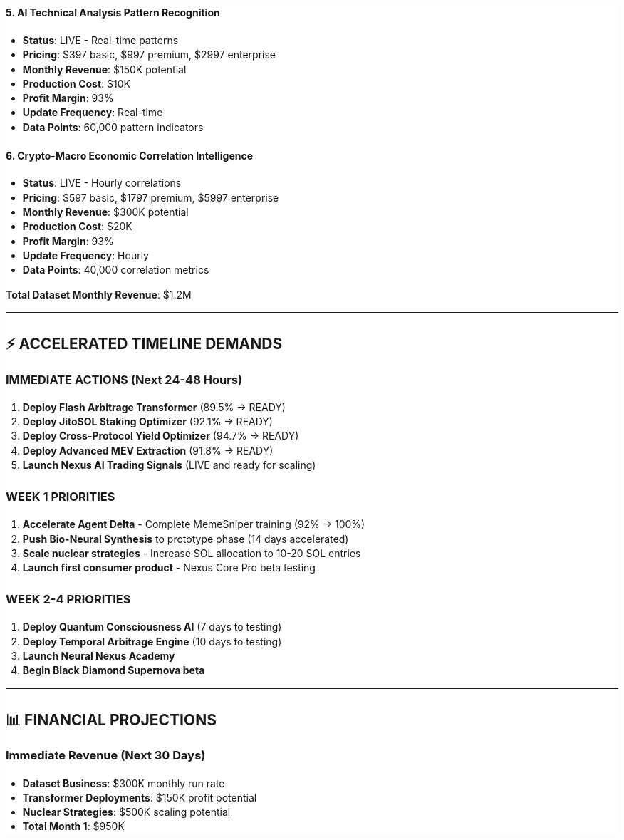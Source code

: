 #### **5. AI Technical Analysis Pattern Recognition**
- **Status**: LIVE - Real-time patterns
- **Pricing**: $397 basic, $997 premium, $2997 enterprise
- **Monthly Revenue**: $150K potential
- **Production Cost**: $10K
- **Profit Margin**: 93%
- **Update Frequency**: Real-time
- **Data Points**: 60,000 pattern indicators

#### **6. Crypto-Macro Economic Correlation Intelligence**
- **Status**: LIVE - Hourly correlations
- **Pricing**: $597 basic, $1797 premium, $5997 enterprise
- **Monthly Revenue**: $300K potential
- **Production Cost**: $20K
- **Profit Margin**: 93%
- **Update Frequency**: Hourly
- **Data Points**: 40,000 correlation metrics

**Total Dataset Monthly Revenue**: $1.2M

---

## ⚡ ACCELERATED TIMELINE DEMANDS

### **IMMEDIATE ACTIONS** (Next 24-48 Hours)

1. **Deploy Flash Arbitrage Transformer** (89.5% → READY)
2. **Deploy JitoSOL Staking Optimizer** (92.1% → READY)
3. **Deploy Cross-Protocol Yield Optimizer** (94.7% → READY)
4. **Deploy Advanced MEV Extraction** (91.8% → READY)
5. **Launch Nexus AI Trading Signals** (LIVE and ready for scaling)

### **WEEK 1 PRIORITIES**

1. **Accelerate Agent Delta** - Complete MemeSniper training (92% → 100%)
2. **Push Bio-Neural Synthesis** to prototype phase (14 days accelerated)
3. **Scale nuclear strategies** - Increase SOL allocation to 10-20 SOL entries
4. **Launch first consumer product** - Nexus Core Pro beta testing

### **WEEK 2-4 PRIORITIES**

1. **Deploy Quantum Consciousness AI** (7 days to testing)
2. **Deploy Temporal Arbitrage Engine** (10 days to testing)
3. **Launch Neural Nexus Academy**
4. **Begin Black Diamond Supernova beta**

---

## 📊 FINANCIAL PROJECTIONS

### **Immediate Revenue** (Next 30 Days)
- **Dataset Business**: $300K monthly run rate
- **Transformer Deployments**: $150K profit potential
- **Nuclear Strategies**: $500K scaling potential
- **Total Month 1**: $950K

